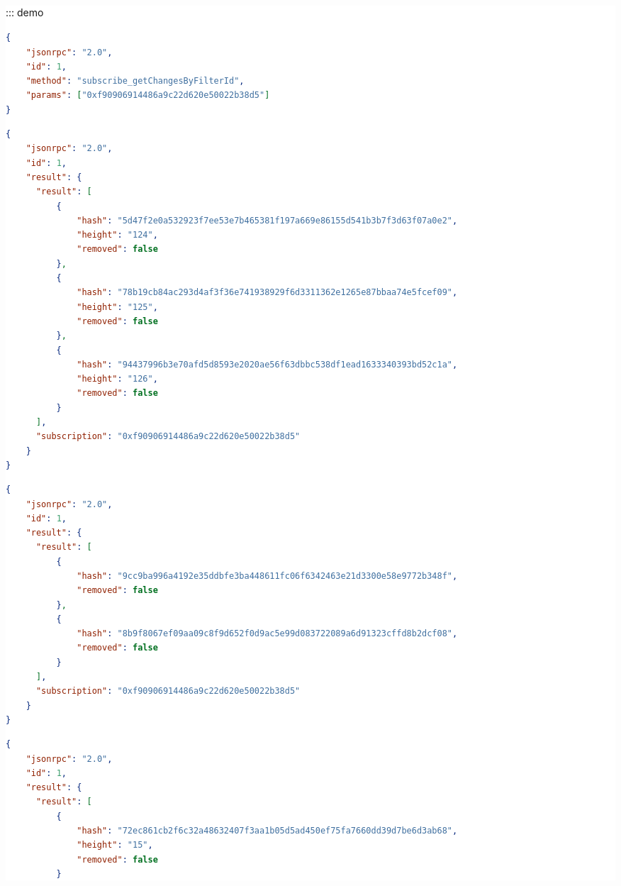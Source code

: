 ::: demo
```json tab:Request
{
	"jsonrpc": "2.0",
	"id": 1,
	"method": "subscribe_getChangesByFilterId",
	"params": ["0xf90906914486a9c22d620e50022b38d5"]
}
```
```json tab:SnapshotBlocks
{
    "jsonrpc": "2.0",
    "id": 1,
    "result": {
      "result": [
          {
              "hash": "5d47f2e0a532923f7ee53e7b465381f197a669e86155d541b3b7f3d63f07a0e2",
              "height": "124",
              "removed": false
          },
          {
              "hash": "78b19cb84ac293d4af3f36e741938929f6d3311362e1265e87bbaa74e5fcef09",
              "height": "125",
              "removed": false
          },
          {
              "hash": "94437996b3e70afd5d8593e2020ae56f63dbbc538df1ead1633340393bd52c1a",
              "height": "126",
              "removed": false
          }
      ],
      "subscription": "0xf90906914486a9c22d620e50022b38d5"
    }
}
```
```json tab:AccountBlocks
{
    "jsonrpc": "2.0",
    "id": 1,
    "result": {
      "result": [
          {
              "hash": "9cc9ba996a4192e35ddbfe3ba448611fc06f6342463e21d3300e58e9772b348f",
              "removed": false
          },
          {
              "hash": "8b9f8067ef09aa09c8f9d652f0d9ac5e99d083722089a6d91323cffd8b2dcf08",
              "removed": false
          }
      ],
      "subscription": "0xf90906914486a9c22d620e50022b38d5"
    }
}
```
```json tab:AccountBlocksWithHeight
{
    "jsonrpc": "2.0",
    "id": 1,
    "result": {
      "result": [
          {
              "hash": "72ec861cb2f6c32a48632407f3aa1b05d5ad450ef75fa7660dd39d7be6d3ab68",
              "height": "15",
              "removed": false
          }
```